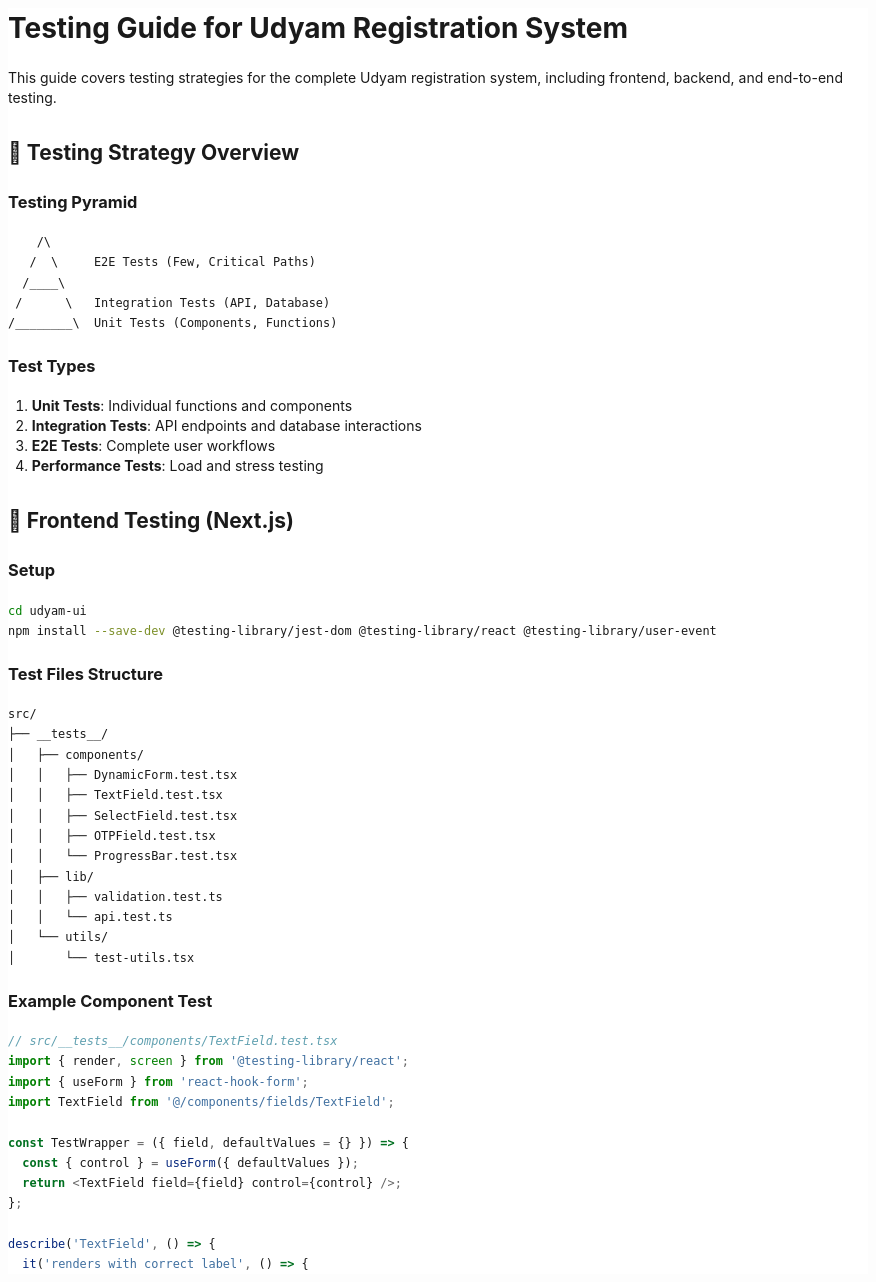 # Testing Guide for Udyam Registration System

This guide covers testing strategies for the complete Udyam registration system, including frontend, backend, and end-to-end testing.

## 🧪 Testing Strategy Overview

### Testing Pyramid
```
    /\
   /  \     E2E Tests (Few, Critical Paths)
  /____\    
 /      \   Integration Tests (API, Database)
/________\  Unit Tests (Components, Functions)
```

### Test Types
1. **Unit Tests**: Individual functions and components
2. **Integration Tests**: API endpoints and database interactions
3. **E2E Tests**: Complete user workflows
4. **Performance Tests**: Load and stress testing

## 🎯 Frontend Testing (Next.js)

### Setup
```bash
cd udyam-ui
npm install --save-dev @testing-library/jest-dom @testing-library/react @testing-library/user-event
```

### Test Files Structure
```
src/
├── __tests__/
│   ├── components/
│   │   ├── DynamicForm.test.tsx
│   │   ├── TextField.test.tsx
│   │   ├── SelectField.test.tsx
│   │   ├── OTPField.test.tsx
│   │   └── ProgressBar.test.tsx
│   ├── lib/
│   │   ├── validation.test.ts
│   │   └── api.test.ts
│   └── utils/
│       └── test-utils.tsx
```

### Example Component Test
```typescript
// src/__tests__/components/TextField.test.tsx
import { render, screen } from '@testing-library/react';
import { useForm } from 'react-hook-form';
import TextField from '@/components/fields/TextField';

const TestWrapper = ({ field, defaultValues = {} }) => {
  const { control } = useForm({ defaultValues });
  return <TextField field={field} control={control} />;
};

describe('TextField', () => {
  it('renders with correct label', () => {
```